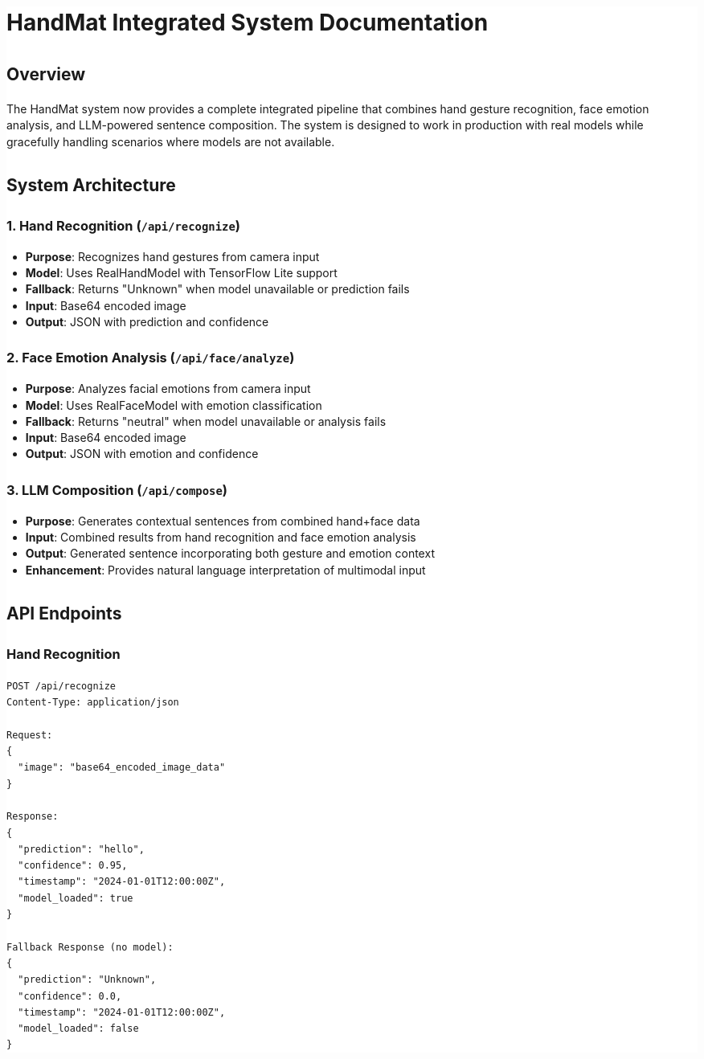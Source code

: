 # HandMat Integrated System Documentation

## Overview
The HandMat system now provides a complete integrated pipeline that combines hand gesture recognition, face emotion analysis, and LLM-powered sentence composition. The system is designed to work in production with real models while gracefully handling scenarios where models are not available.

## System Architecture

### 1. Hand Recognition (`/api/recognize`)
- **Purpose**: Recognizes hand gestures from camera input
- **Model**: Uses RealHandModel with TensorFlow Lite support
- **Fallback**: Returns "Unknown" when model unavailable or prediction fails
- **Input**: Base64 encoded image
- **Output**: JSON with prediction and confidence

### 2. Face Emotion Analysis (`/api/face/analyze`)
- **Purpose**: Analyzes facial emotions from camera input
- **Model**: Uses RealFaceModel with emotion classification
- **Fallback**: Returns "neutral" when model unavailable or analysis fails
- **Input**: Base64 encoded image
- **Output**: JSON with emotion and confidence

### 3. LLM Composition (`/api/compose`)
- **Purpose**: Generates contextual sentences from combined hand+face data
- **Input**: Combined results from hand recognition and face emotion analysis
- **Output**: Generated sentence incorporating both gesture and emotion context
- **Enhancement**: Provides natural language interpretation of multimodal input

## API Endpoints

### Hand Recognition
```
POST /api/recognize
Content-Type: application/json

Request:
{
  "image": "base64_encoded_image_data"
}

Response:
{
  "prediction": "hello",
  "confidence": 0.95,
  "timestamp": "2024-01-01T12:00:00Z",
  "model_loaded": true
}

Fallback Response (no model):
{
  "prediction": "Unknown",
  "confidence": 0.0,
  "timestamp": "2024-01-01T12:00:00Z",
  "model_loaded": false
}
```
